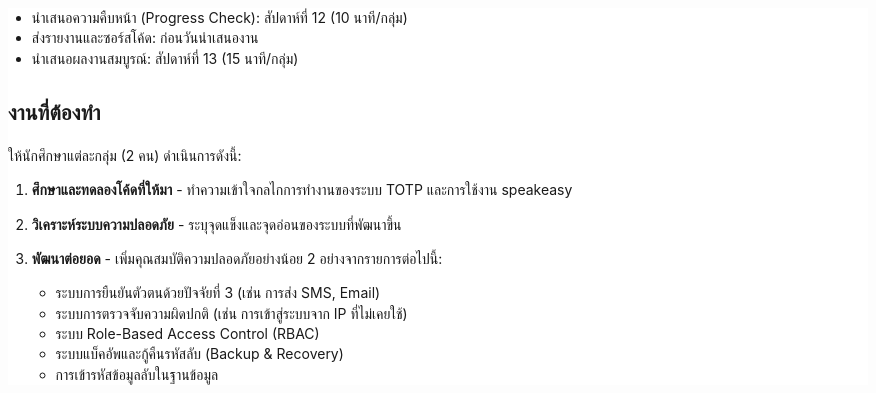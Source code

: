 - นำเสนอความคืบหน้า (Progress Check): สัปดาห์ที่ 12 (10 นาที/กลุ่ม)
- ส่งรายงานและซอร์สโค้ด: ก่อนวันนำเสนองาน
- นำเสนอผลงานสมบูรณ์: สัปดาห์ที่ 13 (15 นาที/กลุ่ม)

## งานที่ต้องทำ

ให้นักศึกษาแต่ละกลุ่ม (2 คน) ดำเนินการดังนี้:

1. **ศึกษาและทดลองโค้ดที่ให้มา** - ทำความเข้าใจกลไกการทำงานของระบบ TOTP และการใช้งาน speakeasy

2. **วิเคราะห์ระบบความปลอดภัย** - ระบุจุดแข็งและจุดอ่อนของระบบที่พัฒนาขึ้น

3. **พัฒนาต่อยอด** - เพิ่มคุณสมบัติความปลอดภัยอย่างน้อย 2 อย่างจากรายการต่อไปนี้:
   - ระบบการยืนยันตัวตนด้วยปัจจัยที่ 3 (เช่น การส่ง SMS, Email)
   - ระบบการตรวจจับความผิดปกติ (เช่น การเข้าสู่ระบบจาก IP ที่ไม่เคยใช้)
   - ระบบ Role-Based Access Control (RBAC)
   - ระบบแบ็คอัพและกู้คืนรหัสลับ (Backup & Recovery)
   - การเข้ารหัสข้อมูลลับในฐานข้อมูล
